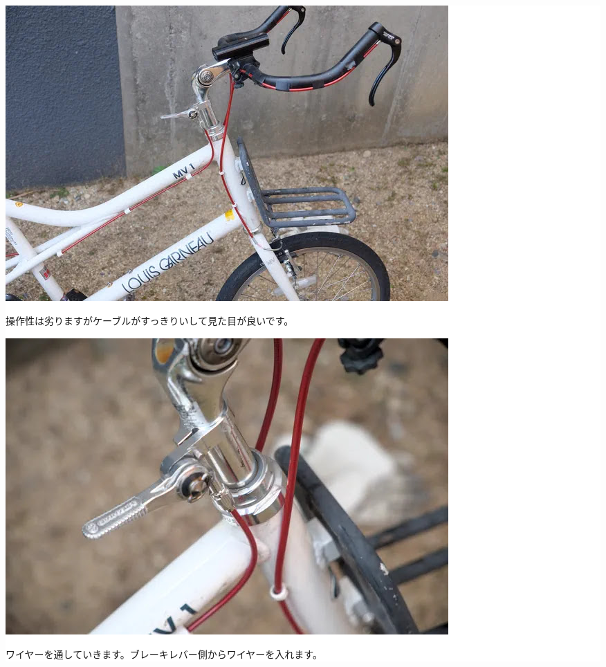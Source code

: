 ![ハンドルまわりのケーブル](./images/23.webp)

操作性は劣りますがケーブルがすっきりいして見た目が良いです。

![サムシフターをステムに付けた](./images/24.webp)

ワイヤーを通していきます。ブレーキレバー側からワイヤーを入れます。
